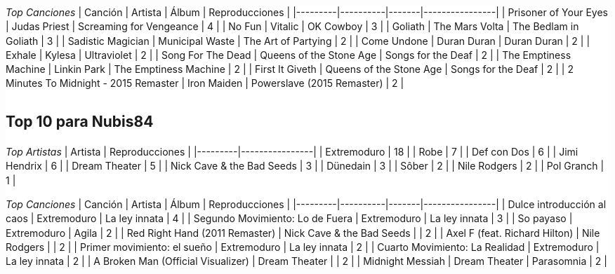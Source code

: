 
*Top Canciones*
| Canción | Artista | Álbum | Reproducciones |
|---------|----------|-------|----------------|
| Prisoner of Your Eyes | Judas Priest | Screaming for Vengeance | 4 |
| No Fun | Vitalic | OK Cowboy | 3 |
| Goliath | The Mars Volta | The Bedlam in Goliath | 3 |
| Sadistic Magician | Municipal Waste | The Art of Partying | 2 |
| Come Undone | Duran Duran | Duran Duran | 2 |
| Exhale | Kylesa | Ultraviolet | 2 |
| Song For The Dead | Queens of the Stone Age | Songs for the Deaf | 2 |
| The Emptiness Machine | Linkin Park | The Emptiness Machine | 2 |
| First It Giveth | Queens of the Stone Age | Songs for the Deaf | 2 |
| 2 Minutes To Midnight - 2015 Remaster | Iron Maiden | Powerslave (2015 Remaster) | 2 |

## Top 10 para Nubis84

*Top Artistas*
| Artista | Reproducciones |
|---------|----------------|
| Extremoduro | 18 |
| Robe | 7 |
| Def con Dos | 6 |
| Jimi Hendrix | 6 |
| Dream Theater | 5 |
| Nick Cave & the Bad Seeds | 3 |
| Dünedain | 3 |
| Sôber | 2 |
| Nile Rodgers | 2 |
| Pol Granch | 1 |

*Top Canciones*
| Canción | Artista | Álbum | Reproducciones |
|---------|----------|-------|----------------|
| Dulce introducción al caos | Extremoduro | La ley innata | 4 |
| Segundo Movimiento: Lo de Fuera | Extremoduro | La ley innata | 3 |
| So payaso | Extremoduro | Agila | 2 |
| Red Right Hand (2011 Remaster) | Nick Cave & the Bad Seeds |  | 2 |
| Axel F (feat. Richard Hilton) | Nile Rodgers |  | 2 |
| Primer movimiento: el sueño | Extremoduro | La ley innata | 2 |
| Cuarto Movimiento: La Realidad | Extremoduro | La ley innata | 2 |
| A Broken Man (Official Visualizer) | Dream Theater |  | 2 |
| Midnight Messiah | Dream Theater | Parasomnia | 2 |